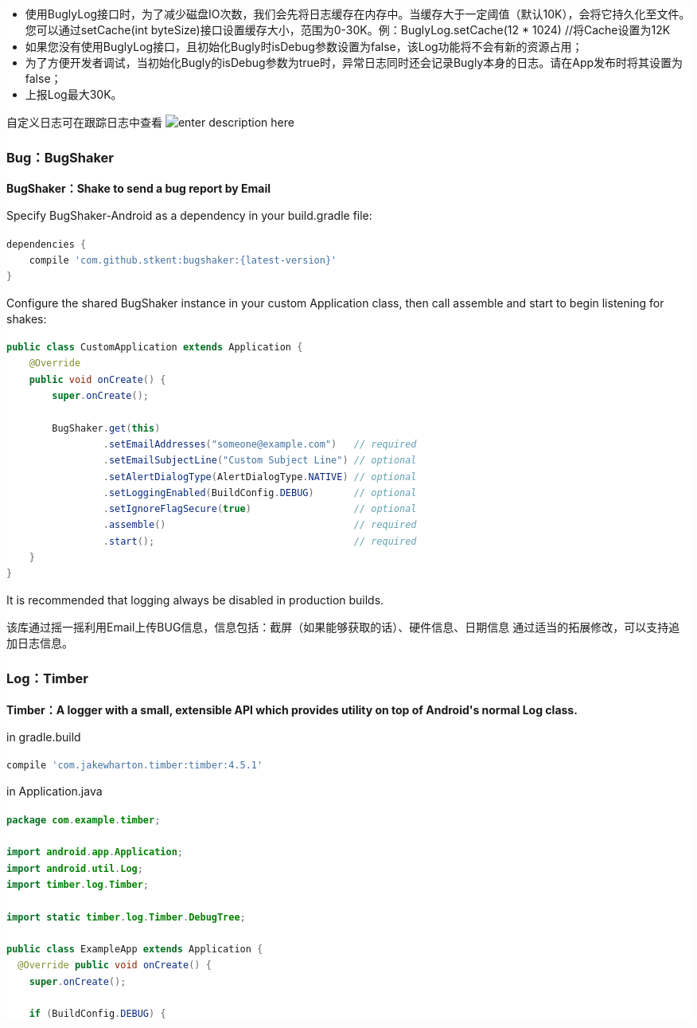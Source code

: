 - 使用BuglyLog接口时，为了减少磁盘IO次数，我们会先将日志缓存在内存中。当缓存大于一定阈值（默认10K），会将它持久化至文件。您可以通过setCache(int byteSize)接口设置缓存大小，范围为0-30K。例：BuglyLog.setCache(12 * 1024) //将Cache设置为12K
- 如果您没有使用BuglyLog接口，且初始化Bugly时isDebug参数设置为false，该Log功能将不会有新的资源占用；
- 为了方便开发者调试，当初始化Bugly的isDebug参数为true时，异常日志同时还会记录Bugly本身的日志。请在App发布时将其设置为false；
- 上报Log最大30K。

自定义日志可在跟踪日志中查看
![enter description here][4]

### Bug：BugShaker
**BugShaker：Shake to send a bug report by Email**

Specify BugShaker-Android as a dependency in your build.gradle file:
```gradle
dependencies {
    compile 'com.github.stkent:bugshaker:{latest-version}'
}
```
Configure the shared BugShaker instance in your custom Application class, then call assemble and start to begin listening for shakes:
```java
public class CustomApplication extends Application {
    @Override
    public void onCreate() {
        super.onCreate();

        BugShaker.get(this)
                 .setEmailAddresses("someone@example.com")   // required
                 .setEmailSubjectLine("Custom Subject Line") // optional
                 .setAlertDialogType(AlertDialogType.NATIVE) // optional
                 .setLoggingEnabled(BuildConfig.DEBUG)       // optional
                 .setIgnoreFlagSecure(true)                  // optional
                 .assemble()                                 // required
                 .start();                                   // required
    }
}
```
It is recommended that logging always be disabled in production builds.

该库通过摇一摇利用Email上传BUG信息，信息包括：截屏（如果能够获取的话）、硬件信息、日期信息
通过适当的拓展修改，可以支持追加日志信息。

### Log：Timber
**Timber：A logger with a small, extensible API which provides utility on top of Android's normal Log class.**

in gradle.build
```gradle
compile 'com.jakewharton.timber:timber:4.5.1'
````

in Application.java

```java
package com.example.timber;

import android.app.Application;
import android.util.Log;
import timber.log.Timber;

import static timber.log.Timber.DebugTree;

public class ExampleApp extends Application {
  @Override public void onCreate() {
    super.onCreate();

    if (BuildConfig.DEBUG) {
```

  [1]: ./images/1491960900277.jpg " "
  [2]: ./images/1491961463413.jpg " "
  [3]: ./images/1491962641052.jpg " "
  [4]: ./images/1491978620983.jpg " "